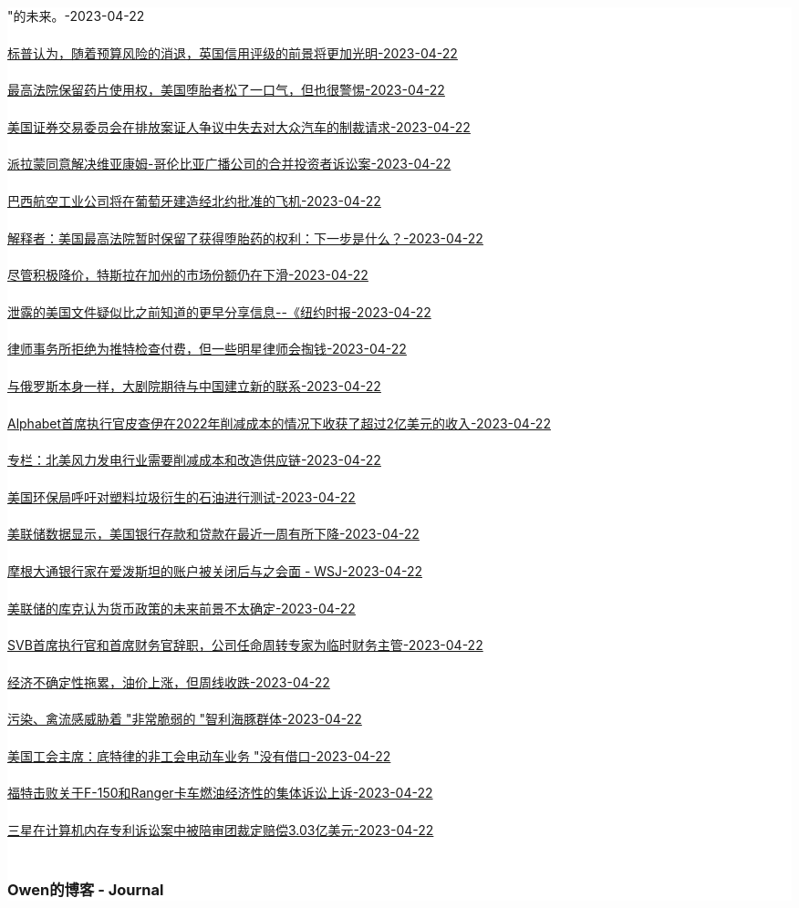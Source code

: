 "的未来。-2023-04-22</a><br/><br/><a target=_blank rel=nofollow href="https://www.reuters.com/world/uk/sp-sees-brighter-outlook-uk-credit-rating-budget-risks-recede-2023-04-21/" >标普认为，随着预算风险的消退，英国信用评级的前景将更加光明-2023-04-22</a><br/><br/><a target=_blank rel=nofollow href="https://www.reuters.com/world/us/us-abortion-providers-relieved-wary-supreme-court-preserves-pill-access-2023-04-22/" >最高法院保留药片使用权，美国堕胎者松了一口气，但也很警惕-2023-04-22</a><br/><br/><a target=_blank rel=nofollow href="https://www.reuters.com/legal/government/sec-loses-bid-sanction-vw-dispute-over-emissions-case-witness-2023-04-21/" >美国证券交易委员会在排放案证人争议中失去对大众汽车的制裁请求-2023-04-22</a><br/><br/><a target=_blank rel=nofollow href="https://www.reuters.com/legal/paramount-agrees-settle-viacom-cbs-merger-investor-lawsuit-2023-04-22/" >派拉蒙同意解决维亚康姆-哥伦比亚广播公司的合并投资者诉讼案-2023-04-22</a><br/><br/><a target=_blank rel=nofollow href="https://www.reuters.com/business/aerospace-defense/brazils-embraer-build-nato-approved-aircraft-portugal-2023-04-22/" >巴西航空工业公司将在葡萄牙建造经北约批准的飞机-2023-04-22</a><br/><br/><a target=_blank rel=nofollow href="https://www.reuters.com/legal/government/us-supreme-court-preserves-access-abortion-pill-now-whats-next-2023-04-22/" >解释者：美国最高法院暂时保留了获得堕胎药的权利：下一步是什么？-2023-04-22</a><br/><br/><a target=_blank rel=nofollow href="https://www.reuters.com/business/autos-transportation/teslas-california-market-share-tumbles-despite-aggressive-price-cuts-2023-04-22/" >尽管积极降价，特斯拉在加州的市场份额仍在下滑-2023-04-22</a><br/><br/><a target=_blank rel=nofollow href="https://www.reuters.com/world/us/leaked-us-documents-suspect-shared-info-earlier-than-previously-known-nyt-2023-04-22/" >泄露的美国文件疑似比之前知道的更早分享信息--《纽约时报-2023-04-22</a><br/><br/><a target=_blank rel=nofollow href="https://www.reuters.com/legal/litigation/firms-pass-paying-twitter-checks-even-some-star-lawyers-shell-out-2023-04-21/" >律师事务所拒绝为推特检查付费，但一些明星律师会掏钱-2023-04-22</a><br/><br/><a target=_blank rel=nofollow href="https://www.reuters.com/world/europe/like-russia-itself-bolshoi-theatre-looks-china-new-ties-2023-04-20/" >与俄罗斯本身一样，大剧院期待与中国建立新的联系-2023-04-22</a><br/><br/><a target=_blank rel=nofollow href="https://www.reuters.com/technology/alphabet-ceo-pichai-reaps-over-200-mln-2022-amid-cost-cutting-2023-04-22/" >Alphabet首席执行官皮查伊在2022年削减成本的情况下收获了超过2亿美元的收入-2023-04-22</a><br/><br/><a target=_blank rel=nofollow href="https://www.reuters.com/business/energy/n-america-wind-power-sector-needs-cost-cuts-supply-chain-revamp-maguire-2023-04-20/" >专栏：北美风力发电行业需要削减成本和改造供应链-2023-04-22</a><br/><br/><a target=_blank rel=nofollow href="https://www.reuters.com/business/sustainable-business/us-epa-calls-testing-oil-derived-plastic-waste-2023-04-21/" >美国环保局呼吁对塑料垃圾衍生的石油进行测试-2023-04-22</a><br/><br/><a target=_blank rel=nofollow href="https://www.reuters.com/business/finance/us-bank-deposits-loans-ticked-down-latest-week-fed-data-2023-04-21/" >美联储数据显示，美国银行存款和贷款在最近一周有所下降-2023-04-22</a><br/><br/><a target=_blank rel=nofollow href="https://www.reuters.com/world/us/jpmorgan-bankers-met-with-epstein-after-his-accounts-were-closed-wsj-2023-04-21/" >摩根大通银行家在爱泼斯坦的账户被关闭后与之会面 - WSJ-2023-04-22</a><br/><br/><a target=_blank rel=nofollow href="https://www.reuters.com/business/finance/feds-cook-sees-less-certain-outlook-future-monetary-policy-2023-04-21/" >美联储的库克认为货币政策的未来前景不太确定-2023-04-22</a><br/><br/><a target=_blank rel=nofollow href="https://www.reuters.com/business/finance/svb-says-ceo-cfo-resigned-this-week-2023-04-21/" >SVB首席执行官和首席财务官辞职，公司任命周转专家为临时财务主管-2023-04-22</a><br/><br/><a target=_blank rel=nofollow href="https://www.reuters.com/markets/commodities/oil-rises-set-weekly-loss-economic-uncertainty-weighs-2023-04-21/" >经济不确定性拖累，油价上涨，但周线收跌-2023-04-22</a><br/><br/><a target=_blank rel=nofollow href="https://www.reuters.com/world/americas/pollution-bird-flu-threaten-very-fragile-chilean-dolphin-population-2023-04-21/" >污染、禽流感威胁着 "非常脆弱的 "智利海豚群体-2023-04-22</a><br/><br/><a target=_blank rel=nofollow href="https://www.reuters.com/business/autos-transportation/uaw-president-no-excuse-detroits-non-union-ev-operations-2023-04-21/" >美国工会主席：底特律的非工会电动车业务 "没有借口-2023-04-22</a><br/><br/><a target=_blank rel=nofollow href="https://www.reuters.com/legal/ford-defeats-class-action-appeal-over-f-150-ranger-trucks-fuel-economy-2023-04-21/" >福特击败关于F-150和Ranger卡车燃油经济性的集体诉讼上诉-2023-04-22</a><br/><br/><a target=_blank rel=nofollow href="https://www.reuters.com/legal/samsung-hit-with-303-mln-jury-verdict-computer-memory-patent-lawsuit-2023-04-21/" >三星在计算机内存专利诉讼案中被陪审团裁定赔偿3.03亿美元-2023-04-22</a><br/><br/>





###  Owen的博客 - Journal

